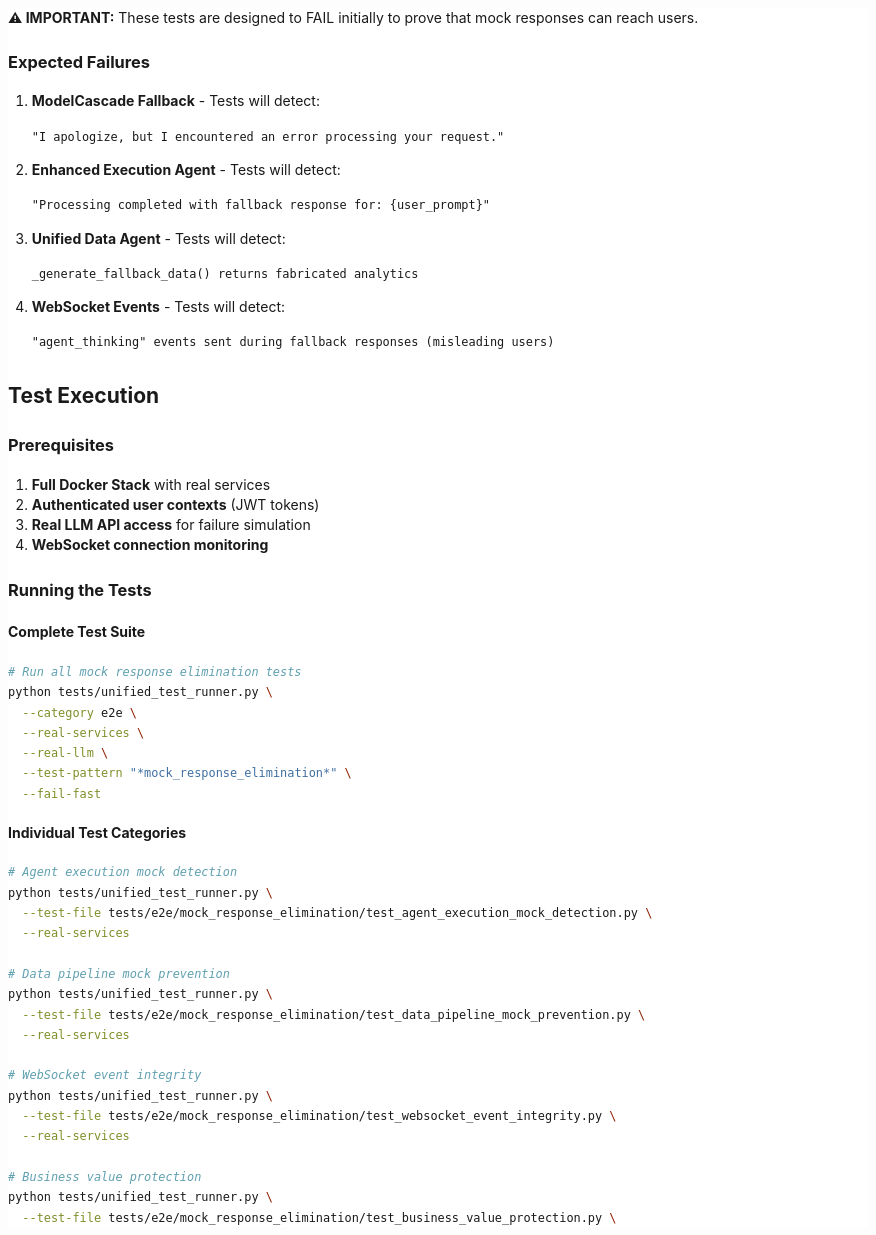 **⚠️ IMPORTANT:** These tests are designed to FAIL initially to prove that mock responses can reach users.

### Expected Failures

1. **ModelCascade Fallback** - Tests will detect: 
   ```
   "I apologize, but I encountered an error processing your request."
   ```

2. **Enhanced Execution Agent** - Tests will detect:
   ```
   "Processing completed with fallback response for: {user_prompt}"
   ```

3. **Unified Data Agent** - Tests will detect:
   ```
   _generate_fallback_data() returns fabricated analytics
   ```

4. **WebSocket Events** - Tests will detect:
   ```
   "agent_thinking" events sent during fallback responses (misleading users)
   ```

## Test Execution

### Prerequisites

1. **Full Docker Stack** with real services
2. **Authenticated user contexts** (JWT tokens)
3. **Real LLM API access** for failure simulation
4. **WebSocket connection monitoring**

### Running the Tests

#### Complete Test Suite
```bash
# Run all mock response elimination tests
python tests/unified_test_runner.py \
  --category e2e \
  --real-services \
  --real-llm \
  --test-pattern "*mock_response_elimination*" \
  --fail-fast
```

#### Individual Test Categories
```bash
# Agent execution mock detection
python tests/unified_test_runner.py \
  --test-file tests/e2e/mock_response_elimination/test_agent_execution_mock_detection.py \
  --real-services

# Data pipeline mock prevention  
python tests/unified_test_runner.py \
  --test-file tests/e2e/mock_response_elimination/test_data_pipeline_mock_prevention.py \
  --real-services

# WebSocket event integrity
python tests/unified_test_runner.py \
  --test-file tests/e2e/mock_response_elimination/test_websocket_event_integrity.py \
  --real-services

# Business value protection
python tests/unified_test_runner.py \
  --test-file tests/e2e/mock_response_elimination/test_business_value_protection.py \
```